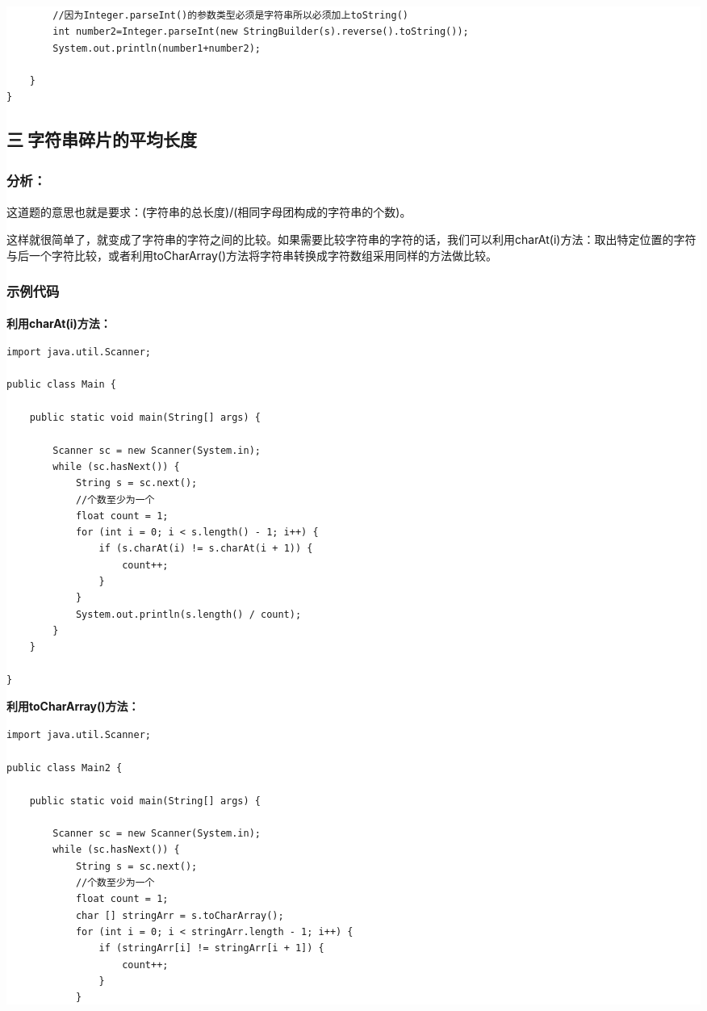 ```
		//因为Integer.parseInt()的参数类型必须是字符串所以必须加上toString()
		int number2=Integer.parseInt(new StringBuilder(s).reverse().toString());
		System.out.println(number1+number2);

	}
}
```

## 三 字符串碎片的平均长度

### 分析：

这道题的意思也就是要求：(字符串的总长度)/(相同字母团构成的字符串的个数)。

这样就很简单了，就变成了字符串的字符之间的比较。如果需要比较字符串的字符的话，我们可以利用charAt(i)方法：取出特定位置的字符与后一个字符比较，或者利用toCharArray()方法将字符串转换成字符数组采用同样的方法做比较。

### 示例代码

**利用charAt(i)方法：**

```
import java.util.Scanner;

public class Main {

	public static void main(String[] args) {

	    Scanner sc = new Scanner(System.in);
	    while (sc.hasNext()) {
	        String s = sc.next();
	        //个数至少为一个
	        float count = 1;
	        for (int i = 0; i < s.length() - 1; i++) {
	            if (s.charAt(i) != s.charAt(i + 1)) {
	                count++;
	            }
	        }
	        System.out.println(s.length() / count);
	    }
	}

}
```

**利用toCharArray()方法：**

```
import java.util.Scanner;

public class Main2 {

	public static void main(String[] args) {

	    Scanner sc = new Scanner(System.in);
	    while (sc.hasNext()) {
	        String s = sc.next();
	        //个数至少为一个
	        float count = 1;
	        char [] stringArr = s.toCharArray();
	        for (int i = 0; i < stringArr.length - 1; i++) {
	            if (stringArr[i] != stringArr[i + 1]) {
	                count++;
	            }
	        }
```